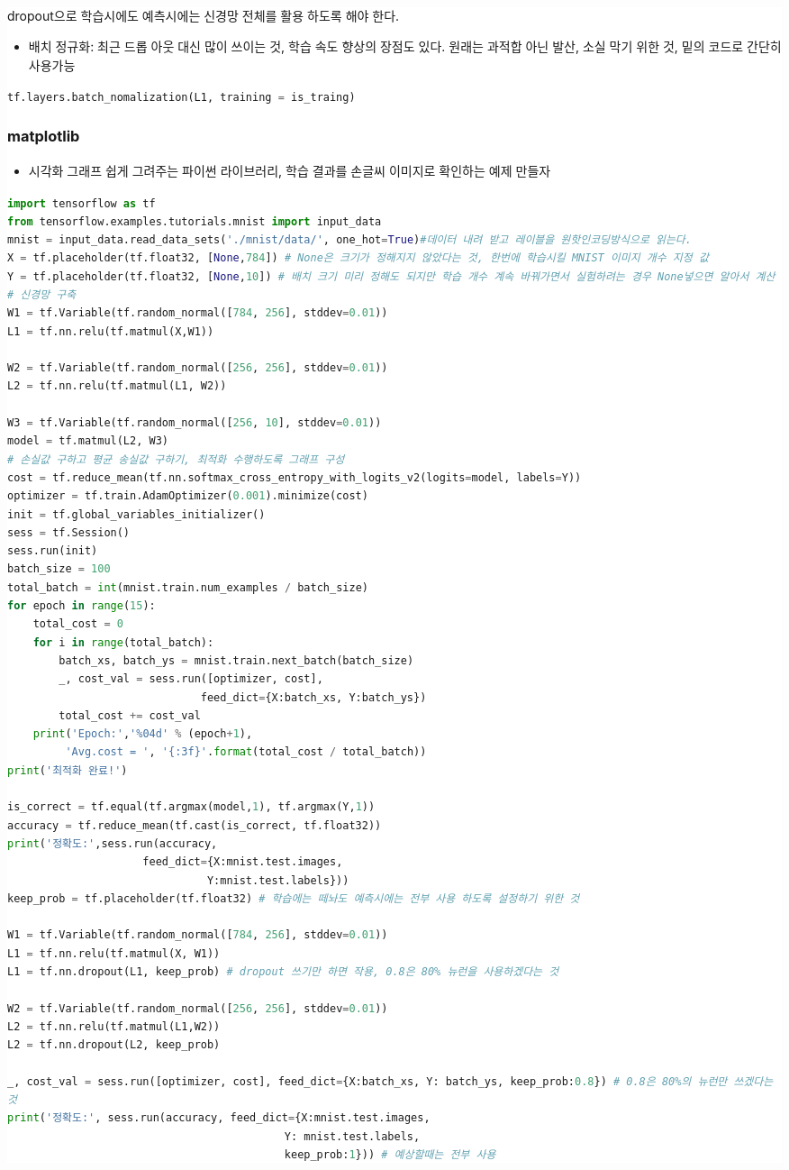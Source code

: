 dropout으로 학습시에도 예측시에는 신경망 전체를 활용 하도록 해야 한다.

* 배치 정규화: 최근 드롭 아웃 대신 많이 쓰이는 것, 학습 속도 향상의 장점도 있다. 원래는 과적합 아닌 발산, 소실 막기 위한 것, 밑의 코드로 간단히 사용가능

```python
tf.layers.batch_nomalization(L1, training = is_traing)
```

### matplotlib

* 시각화 그래프 쉽게 그려주는 파이썬 라이브러리, 학습 결과를 손글씨 이미지로 확인하는 예제 만들자

```python
import tensorflow as tf
from tensorflow.examples.tutorials.mnist import input_data
mnist = input_data.read_data_sets('./mnist/data/', one_hot=True)#데이터 내려 받고 레이블을 원핫인코딩방식으로 읽는다.
X = tf.placeholder(tf.float32, [None,784]) # None은 크기가 정해지지 않았다는 것, 한번에 학습시킬 MNIST 이미지 개수 지정 값
Y = tf.placeholder(tf.float32, [None,10]) # 배치 크기 미리 정해도 되지만 학습 개수 계속 바꿔가면서 실험하려는 경우 None넣으면 알아서 계산
# 신경망 구축
W1 = tf.Variable(tf.random_normal([784, 256], stddev=0.01))
L1 = tf.nn.relu(tf.matmul(X,W1))

W2 = tf.Variable(tf.random_normal([256, 256], stddev=0.01))
L2 = tf.nn.relu(tf.matmul(L1, W2))

W3 = tf.Variable(tf.random_normal([256, 10], stddev=0.01))
model = tf.matmul(L2, W3)
# 손실값 구하고 평균 송실값 구하기, 최적화 수행하도록 그래프 구성
cost = tf.reduce_mean(tf.nn.softmax_cross_entropy_with_logits_v2(logits=model, labels=Y))
optimizer = tf.train.AdamOptimizer(0.001).minimize(cost)
init = tf.global_variables_initializer()
sess = tf.Session()
sess.run(init)
batch_size = 100
total_batch = int(mnist.train.num_examples / batch_size)
for epoch in range(15):
    total_cost = 0
    for i in range(total_batch):
        batch_xs, batch_ys = mnist.train.next_batch(batch_size)
        _, cost_val = sess.run([optimizer, cost],
                              feed_dict={X:batch_xs, Y:batch_ys})
        total_cost += cost_val
    print('Epoch:','%04d' % (epoch+1),
         'Avg.cost = ', '{:3f}'.format(total_cost / total_batch))
print('최적화 완료!')

is_correct = tf.equal(tf.argmax(model,1), tf.argmax(Y,1))
accuracy = tf.reduce_mean(tf.cast(is_correct, tf.float32))
print('정확도:',sess.run(accuracy,
                     feed_dict={X:mnist.test.images,
                               Y:mnist.test.labels}))
keep_prob = tf.placeholder(tf.float32) # 학습에는 떼놔도 예측시에는 전부 사용 하도록 설정하기 위한 것

W1 = tf.Variable(tf.random_normal([784, 256], stddev=0.01))
L1 = tf.nn.relu(tf.matmul(X, W1))
L1 = tf.nn.dropout(L1, keep_prob) # dropout 쓰기만 하면 작용, 0.8은 80% 뉴런을 사용하겠다는 것

W2 = tf.Variable(tf.random_normal([256, 256], stddev=0.01))
L2 = tf.nn.relu(tf.matmul(L1,W2))
L2 = tf.nn.dropout(L2, keep_prob)

_, cost_val = sess.run([optimizer, cost], feed_dict={X:batch_xs, Y: batch_ys, keep_prob:0.8}) # 0.8은 80%의 뉴런만 쓰겠다는 것
print('정확도:', sess.run(accuracy, feed_dict={X:mnist.test.images,
                                           Y: mnist.test.labels,
                                           keep_prob:1})) # 예상할때는 전부 사용
```